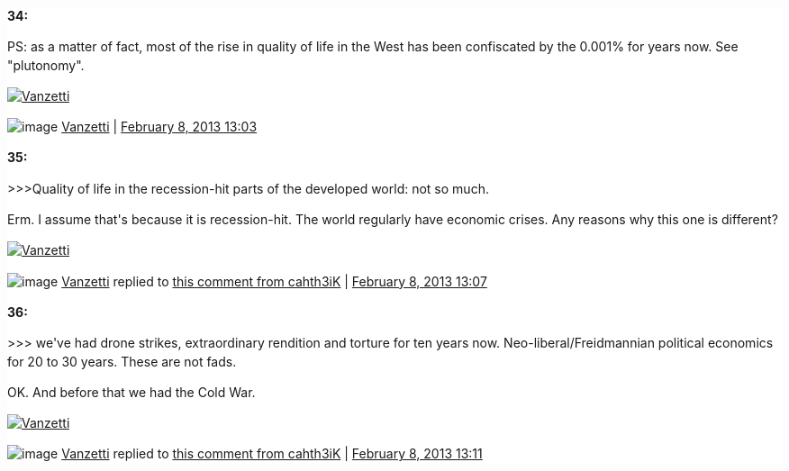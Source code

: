 **34:**

PS: as a matter of fact, most of the rise in quality of life in the West
has been confiscated by the 0.001% for years now. See "plutonomy".

[![Vanzetti](http://www.antipope.org/mt/mt-static/images/default-userpic-90.jpg)](http://www.antipope.org/mt/mt-cp.cgi?__mode=view&blog_id=1&id=1155)

![image](http://www.antipope.org/mt/mt-static/images/comment/mt_logo.png)
[Vanzetti](http://www.antipope.org/mt/mt-cp.cgi?__mode=view&blog_id=1&id=1155)
| [February 8, 2013
13:03](http://www.antipope.org/charlie/blog-static/2013/02/political-failure-modes-and-th.html#comment-1155003)

**35:**

\>\>\>Quality of life in the recession-hit parts of the developed world:
not so much.

Erm. I assume that's because it is recession-hit. The world regularly
have economic crises. Any reasons why this one is different?

[![Vanzetti](http://www.antipope.org/mt/mt-static/images/default-userpic-90.jpg)](http://www.antipope.org/mt/mt-cp.cgi?__mode=view&blog_id=1&id=1155)

![image](http://www.antipope.org/mt/mt-static/images/comment/mt_logo.png)
[Vanzetti](http://www.antipope.org/mt/mt-cp.cgi?__mode=view&blog_id=1&id=1155)
replied to [this comment from
cahth3iK](http://www.antipope.org/charlie/blog-static/2013/02/political-failure-modes-and-th.html#comment-1155000)
| [February 8, 2013
13:07](http://www.antipope.org/charlie/blog-static/2013/02/political-failure-modes-and-th.html#comment-1155004)

**36:**

\>\>\> we've had drone strikes, extraordinary rendition and torture for
ten years now. Neo-liberal/Freidmannian political economics for 20 to 30
years. These are not fads.

OK. And before that we had the Cold War.

[![Vanzetti](http://www.antipope.org/mt/mt-static/images/default-userpic-90.jpg)](http://www.antipope.org/mt/mt-cp.cgi?__mode=view&blog_id=1&id=1155)

![image](http://www.antipope.org/mt/mt-static/images/comment/mt_logo.png)
[Vanzetti](http://www.antipope.org/mt/mt-cp.cgi?__mode=view&blog_id=1&id=1155)
replied to [this comment from
cahth3iK](http://www.antipope.org/charlie/blog-static/2013/02/political-failure-modes-and-th.html#comment-1155002)
| [February 8, 2013
13:11](http://www.antipope.org/charlie/blog-static/2013/02/political-failure-modes-and-th.html#comment-1155006)
